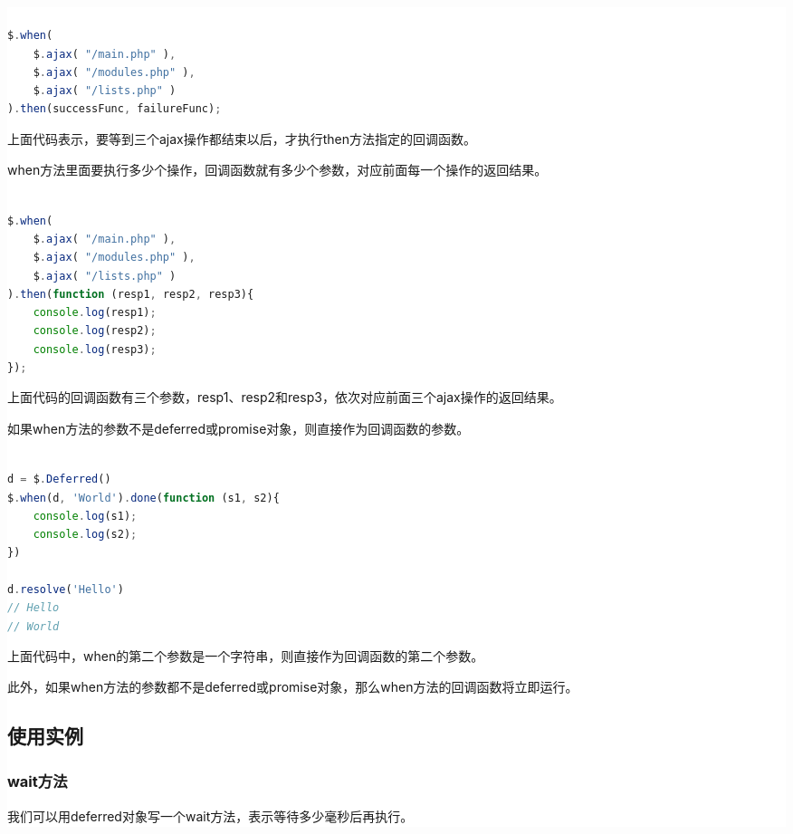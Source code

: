 ``` javascript

$.when(
    $.ajax( "/main.php" ),
    $.ajax( "/modules.php" ),
    $.ajax( "/lists.php" )
).then(successFunc, failureFunc);

```

上面代码表示，要等到三个ajax操作都结束以后，才执行then方法指定的回调函数。

when方法里面要执行多少个操作，回调函数就有多少个参数，对应前面每一个操作的返回结果。

``` javascript

$.when(
    $.ajax( "/main.php" ),
    $.ajax( "/modules.php" ),
    $.ajax( "/lists.php" )
).then(function (resp1, resp2, resp3){
	console.log(resp1);
	console.log(resp2);
	console.log(resp3);
});

```

上面代码的回调函数有三个参数，resp1、resp2和resp3，依次对应前面三个ajax操作的返回结果。

如果when方法的参数不是deferred或promise对象，则直接作为回调函数的参数。

``` javascript

d = $.Deferred()  
$.when(d, 'World').done(function (s1, s2){
	console.log(s1);
	console.log(s2);
})

d.resolve('Hello') 
// Hello 
// World

```

上面代码中，when的第二个参数是一个字符串，则直接作为回调函数的第二个参数。

此外，如果when方法的参数都不是deferred或promise对象，那么when方法的回调函数将立即运行。

## 使用实例

### wait方法

我们可以用deferred对象写一个wait方法，表示等待多少毫秒后再执行。
